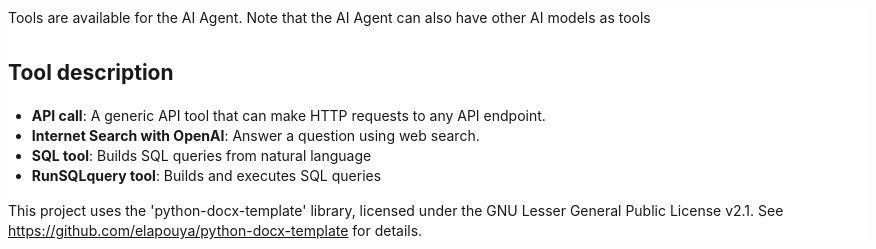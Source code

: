 Tools are available for the AI Agent. Note that the AI Agent can also have other AI models as tools

## Tool description

- **API call**: A generic API tool that can make HTTP requests to any API endpoint.
- **Internet Search with OpenAI**: Answer a question using web search.
- **SQL tool**: Builds SQL queries from natural language
- **RunSQLquery tool**: Builds and executes SQL queries



This project uses the 'python-docx-template' library, licensed under the GNU Lesser General Public License v2.1. See https://github.com/elapouya/python-docx-template for details.
